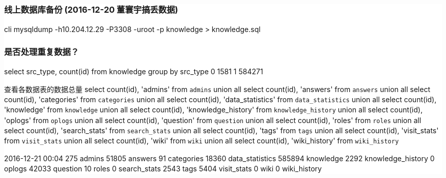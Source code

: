 





### 线上数据库备份 (2016-12-20 董寰宇搞丢数据)
cli
mysqldump -h10.204.12.29 -P3308 -uroot -p knowledge > knowledge.sql

### 是否处理重复数据？
select src_type, count(id) from knowledge group by src_type
0	1581
1	584271

查看各数据表的数据总量
select count(id), 'admins' from `admins`
union all
select count(id), 'answers' from `answers`
union all
select count(id), 'categories' from `categories`
union all
select count(id), 'data_statistics' from `data_statistics`
union all
select count(id), 'knowledge' from `knowledge`
union all
select count(id), 'knowledge_history' from `knowledge_history`
union all
select count(id), 'oplogs' from `oplogs`
union all
select count(id), 'question' from `question`
union all
select count(id), 'roles' from `roles`
union all
select count(id), 'search_stats' from `search_stats`
union all
select count(id), 'tags' from `tags`
union all
select count(id), 'visit_stats' from `visit_stats`
union all
select count(id), 'wiki' from `wiki`
union all
select count(id), 'wiki_history' from `wiki_history`

2016-12-21 00:04
275	admins
51805	answers
91	categories
18360	data_statistics
585894	knowledge
2292	knowledge_history
0	oplogs
42033	question
10	roles
0	search_stats
2543	tags
5404	visit_stats
0	wiki
0	wiki_history
